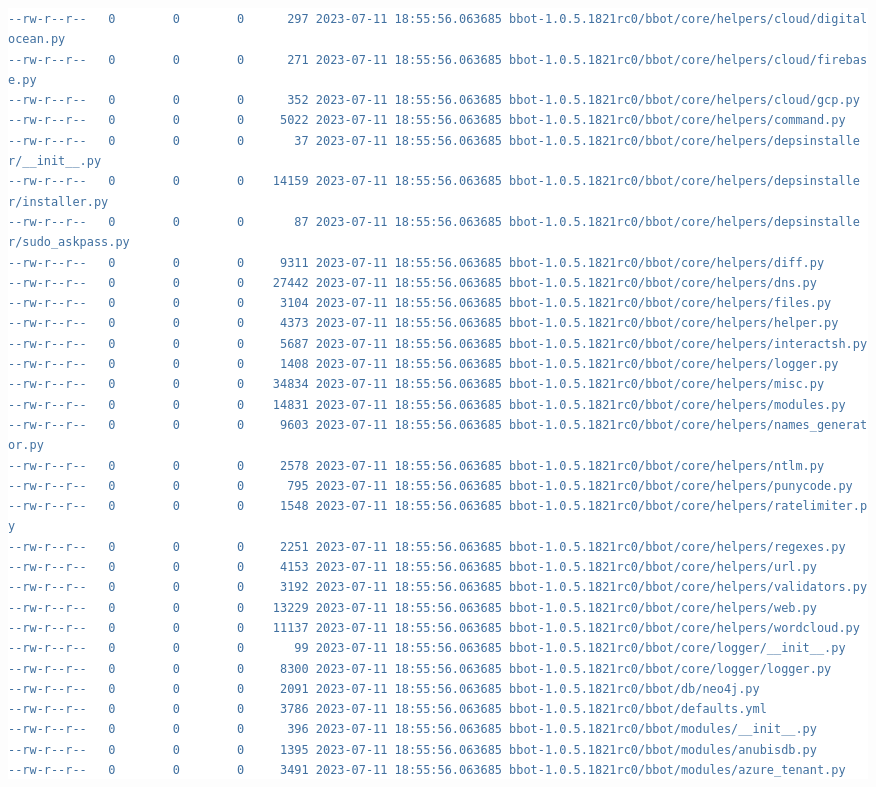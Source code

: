 ```diff
--rw-r--r--   0        0        0      297 2023-07-11 18:55:56.063685 bbot-1.0.5.1821rc0/bbot/core/helpers/cloud/digitalocean.py
--rw-r--r--   0        0        0      271 2023-07-11 18:55:56.063685 bbot-1.0.5.1821rc0/bbot/core/helpers/cloud/firebase.py
--rw-r--r--   0        0        0      352 2023-07-11 18:55:56.063685 bbot-1.0.5.1821rc0/bbot/core/helpers/cloud/gcp.py
--rw-r--r--   0        0        0     5022 2023-07-11 18:55:56.063685 bbot-1.0.5.1821rc0/bbot/core/helpers/command.py
--rw-r--r--   0        0        0       37 2023-07-11 18:55:56.063685 bbot-1.0.5.1821rc0/bbot/core/helpers/depsinstaller/__init__.py
--rw-r--r--   0        0        0    14159 2023-07-11 18:55:56.063685 bbot-1.0.5.1821rc0/bbot/core/helpers/depsinstaller/installer.py
--rw-r--r--   0        0        0       87 2023-07-11 18:55:56.063685 bbot-1.0.5.1821rc0/bbot/core/helpers/depsinstaller/sudo_askpass.py
--rw-r--r--   0        0        0     9311 2023-07-11 18:55:56.063685 bbot-1.0.5.1821rc0/bbot/core/helpers/diff.py
--rw-r--r--   0        0        0    27442 2023-07-11 18:55:56.063685 bbot-1.0.5.1821rc0/bbot/core/helpers/dns.py
--rw-r--r--   0        0        0     3104 2023-07-11 18:55:56.063685 bbot-1.0.5.1821rc0/bbot/core/helpers/files.py
--rw-r--r--   0        0        0     4373 2023-07-11 18:55:56.063685 bbot-1.0.5.1821rc0/bbot/core/helpers/helper.py
--rw-r--r--   0        0        0     5687 2023-07-11 18:55:56.063685 bbot-1.0.5.1821rc0/bbot/core/helpers/interactsh.py
--rw-r--r--   0        0        0     1408 2023-07-11 18:55:56.063685 bbot-1.0.5.1821rc0/bbot/core/helpers/logger.py
--rw-r--r--   0        0        0    34834 2023-07-11 18:55:56.063685 bbot-1.0.5.1821rc0/bbot/core/helpers/misc.py
--rw-r--r--   0        0        0    14831 2023-07-11 18:55:56.063685 bbot-1.0.5.1821rc0/bbot/core/helpers/modules.py
--rw-r--r--   0        0        0     9603 2023-07-11 18:55:56.063685 bbot-1.0.5.1821rc0/bbot/core/helpers/names_generator.py
--rw-r--r--   0        0        0     2578 2023-07-11 18:55:56.063685 bbot-1.0.5.1821rc0/bbot/core/helpers/ntlm.py
--rw-r--r--   0        0        0      795 2023-07-11 18:55:56.063685 bbot-1.0.5.1821rc0/bbot/core/helpers/punycode.py
--rw-r--r--   0        0        0     1548 2023-07-11 18:55:56.063685 bbot-1.0.5.1821rc0/bbot/core/helpers/ratelimiter.py
--rw-r--r--   0        0        0     2251 2023-07-11 18:55:56.063685 bbot-1.0.5.1821rc0/bbot/core/helpers/regexes.py
--rw-r--r--   0        0        0     4153 2023-07-11 18:55:56.063685 bbot-1.0.5.1821rc0/bbot/core/helpers/url.py
--rw-r--r--   0        0        0     3192 2023-07-11 18:55:56.063685 bbot-1.0.5.1821rc0/bbot/core/helpers/validators.py
--rw-r--r--   0        0        0    13229 2023-07-11 18:55:56.063685 bbot-1.0.5.1821rc0/bbot/core/helpers/web.py
--rw-r--r--   0        0        0    11137 2023-07-11 18:55:56.063685 bbot-1.0.5.1821rc0/bbot/core/helpers/wordcloud.py
--rw-r--r--   0        0        0       99 2023-07-11 18:55:56.063685 bbot-1.0.5.1821rc0/bbot/core/logger/__init__.py
--rw-r--r--   0        0        0     8300 2023-07-11 18:55:56.063685 bbot-1.0.5.1821rc0/bbot/core/logger/logger.py
--rw-r--r--   0        0        0     2091 2023-07-11 18:55:56.063685 bbot-1.0.5.1821rc0/bbot/db/neo4j.py
--rw-r--r--   0        0        0     3786 2023-07-11 18:55:56.063685 bbot-1.0.5.1821rc0/bbot/defaults.yml
--rw-r--r--   0        0        0      396 2023-07-11 18:55:56.063685 bbot-1.0.5.1821rc0/bbot/modules/__init__.py
--rw-r--r--   0        0        0     1395 2023-07-11 18:55:56.063685 bbot-1.0.5.1821rc0/bbot/modules/anubisdb.py
--rw-r--r--   0        0        0     3491 2023-07-11 18:55:56.063685 bbot-1.0.5.1821rc0/bbot/modules/azure_tenant.py
```
